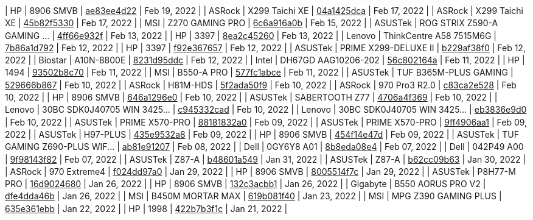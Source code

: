 | HP            | 8906 SMVB                   | [ae83ee4d22](https://linux-hardware.org/?probe=ae83ee4d22) | Feb 19, 2022 |
| ASRock        | X299 Taichi XE              | [04a1425dca](https://linux-hardware.org/?probe=04a1425dca) | Feb 17, 2022 |
| ASRock        | X299 Taichi XE              | [45b82f5330](https://linux-hardware.org/?probe=45b82f5330) | Feb 17, 2022 |
| MSI           | Z270 GAMING PRO             | [6c6a916a0b](https://linux-hardware.org/?probe=6c6a916a0b) | Feb 15, 2022 |
| ASUSTek       | ROG STRIX Z590-A GAMING ... | [4ff66e932f](https://linux-hardware.org/?probe=4ff66e932f) | Feb 13, 2022 |
| HP            | 3397                        | [8ea2c45260](https://linux-hardware.org/?probe=8ea2c45260) | Feb 13, 2022 |
| Lenovo        | ThinkCentre A58 7515M6G     | [7b86a1d792](https://linux-hardware.org/?probe=7b86a1d792) | Feb 12, 2022 |
| HP            | 3397                        | [f92e367657](https://linux-hardware.org/?probe=f92e367657) | Feb 12, 2022 |
| ASUSTek       | PRIME X299-DELUXE II        | [b229af38f0](https://linux-hardware.org/?probe=b229af38f0) | Feb 12, 2022 |
| Biostar       | A10N-8800E                  | [8231d95ddc](https://linux-hardware.org/?probe=8231d95ddc) | Feb 12, 2022 |
| Intel         | DH67GD AAG10206-202         | [56c802164a](https://linux-hardware.org/?probe=56c802164a) | Feb 11, 2022 |
| HP            | 1494                        | [93502b8c70](https://linux-hardware.org/?probe=93502b8c70) | Feb 11, 2022 |
| MSI           | B550-A PRO                  | [577fc1abce](https://linux-hardware.org/?probe=577fc1abce) | Feb 11, 2022 |
| ASUSTek       | TUF B365M-PLUS GAMING       | [529666b867](https://linux-hardware.org/?probe=529666b867) | Feb 10, 2022 |
| ASRock        | H81M-HDS                    | [5f2ada50f9](https://linux-hardware.org/?probe=5f2ada50f9) | Feb 10, 2022 |
| ASRock        | 970 Pro3 R2.0               | [c83ca2e528](https://linux-hardware.org/?probe=c83ca2e528) | Feb 10, 2022 |
| HP            | 8906 SMVB                   | [646a1296e0](https://linux-hardware.org/?probe=646a1296e0) | Feb 10, 2022 |
| ASUSTek       | SABERTOOTH Z77              | [4706a4f369](https://linux-hardware.org/?probe=4706a4f369) | Feb 10, 2022 |
| Lenovo        | 30BC SDK0J40705 WIN 3425... | [c945332cad](https://linux-hardware.org/?probe=c945332cad) | Feb 10, 2022 |
| Lenovo        | 30BC SDK0J40705 WIN 3425... | [eb3836e9d0](https://linux-hardware.org/?probe=eb3836e9d0) | Feb 10, 2022 |
| ASUSTek       | PRIME X570-PRO              | [88181832a0](https://linux-hardware.org/?probe=88181832a0) | Feb 09, 2022 |
| ASUSTek       | PRIME X570-PRO              | [9ff4906aa1](https://linux-hardware.org/?probe=9ff4906aa1) | Feb 09, 2022 |
| ASUSTek       | H97-PLUS                    | [435e9532a8](https://linux-hardware.org/?probe=435e9532a8) | Feb 09, 2022 |
| HP            | 8906 SMVB                   | [454f14e47d](https://linux-hardware.org/?probe=454f14e47d) | Feb 09, 2022 |
| ASUSTek       | TUF GAMING Z690-PLUS WIF... | [ab81e91207](https://linux-hardware.org/?probe=ab81e91207) | Feb 08, 2022 |
| Dell          | 0GY6Y8 A01                  | [8b8eda08e4](https://linux-hardware.org/?probe=8b8eda08e4) | Feb 07, 2022 |
| Dell          | 042P49 A00                  | [9f98143f82](https://linux-hardware.org/?probe=9f98143f82) | Feb 07, 2022 |
| ASUSTek       | Z87-A                       | [b48601a549](https://linux-hardware.org/?probe=b48601a549) | Jan 31, 2022 |
| ASUSTek       | Z87-A                       | [b62cc09b63](https://linux-hardware.org/?probe=b62cc09b63) | Jan 30, 2022 |
| ASRock        | 970 Extreme4                | [f024dd97a0](https://linux-hardware.org/?probe=f024dd97a0) | Jan 29, 2022 |
| HP            | 8906 SMVB                   | [8005514f7c](https://linux-hardware.org/?probe=8005514f7c) | Jan 29, 2022 |
| ASUSTek       | P8H77-M PRO                 | [16d9024680](https://linux-hardware.org/?probe=16d9024680) | Jan 26, 2022 |
| HP            | 8906 SMVB                   | [132c3acbb1](https://linux-hardware.org/?probe=132c3acbb1) | Jan 26, 2022 |
| Gigabyte      | B550 AORUS PRO V2           | [dfe4dda46b](https://linux-hardware.org/?probe=dfe4dda46b) | Jan 26, 2022 |
| MSI           | B450M MORTAR MAX            | [619b081f40](https://linux-hardware.org/?probe=619b081f40) | Jan 23, 2022 |
| MSI           | MPG Z390 GAMING PLUS        | [635e361ebb](https://linux-hardware.org/?probe=635e361ebb) | Jan 22, 2022 |
| HP            | 1998                        | [422b7b3f1c](https://linux-hardware.org/?probe=422b7b3f1c) | Jan 21, 2022 |